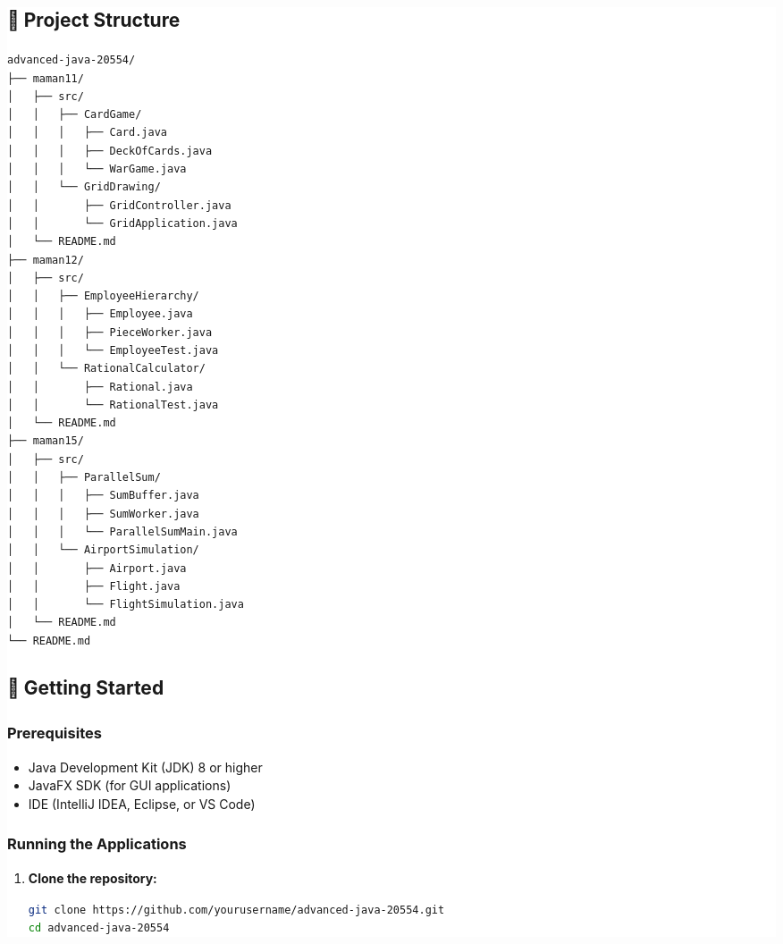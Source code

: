 ## 📁 Project Structure

```
advanced-java-20554/
├── maman11/
│   ├── src/
│   │   ├── CardGame/
│   │   │   ├── Card.java
│   │   │   ├── DeckOfCards.java
│   │   │   └── WarGame.java
│   │   └── GridDrawing/
│   │       ├── GridController.java
│   │       └── GridApplication.java
│   └── README.md
├── maman12/
│   ├── src/
│   │   ├── EmployeeHierarchy/
│   │   │   ├── Employee.java
│   │   │   ├── PieceWorker.java
│   │   │   └── EmployeeTest.java
│   │   └── RationalCalculator/
│   │       ├── Rational.java
│   │       └── RationalTest.java
│   └── README.md
├── maman15/
│   ├── src/
│   │   ├── ParallelSum/
│   │   │   ├── SumBuffer.java
│   │   │   ├── SumWorker.java
│   │   │   └── ParallelSumMain.java
│   │   └── AirportSimulation/
│   │       ├── Airport.java
│   │       ├── Flight.java
│   │       └── FlightSimulation.java
│   └── README.md
└── README.md
```

## 🚀 Getting Started

### Prerequisites
- Java Development Kit (JDK) 8 or higher
- JavaFX SDK (for GUI applications)
- IDE (IntelliJ IDEA, Eclipse, or VS Code)

### Running the Applications

1. **Clone the repository:**
   ```bash
   git clone https://github.com/yourusername/advanced-java-20554.git
   cd advanced-java-20554
   ```
